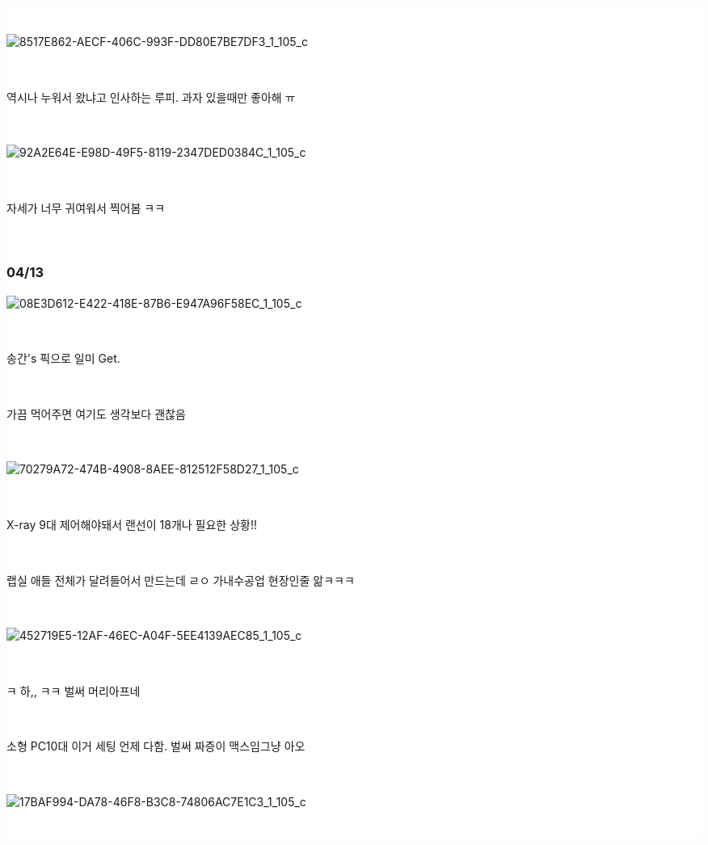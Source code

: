 <br>

![8517E862-AECF-406C-993F-DD80E7BE7DF3_1_105_c](https://user-images.githubusercontent.com/97441976/232513489-657e9f5b-2bc3-4e1f-9ce3-2db2eb2be5c9.jpeg)

<br>

역시나 누워서 왔냐고 인사하는 루피. 과자 있을때만 좋아해 ㅠ

<br>

![92A2E64E-E98D-49F5-8119-2347DED0384C_1_105_c](https://user-images.githubusercontent.com/97441976/232513933-ff23b45e-8776-4fb3-9286-528a4643073a.jpeg)

<br>

자세가 너무 귀여워서 찍어봄 ㅋㅋ

<br>



### 04/13

![08E3D612-E422-418E-87B6-E947A96F58EC_1_105_c](https://user-images.githubusercontent.com/97441976/232514216-5365d8b4-d1d6-4dc2-9123-d8ec7f6d40d4.jpeg)

<br>

송간's 픽으로 일미 Get.

<br>

가끔 먹어주면 여기도 생각보다 괜찮음

<br>

![70279A72-474B-4908-8AEE-812512F58D27_1_105_c](https://user-images.githubusercontent.com/97441976/232514594-8ab35a0a-d96e-4ec7-a9ba-273cef2f23b4.jpeg)

<br>

X-ray 9대 제어해야돼서 랜선이 18개나 필요한 상황!!

<br>

랩실 애들 전체가 달려들어서 만드는데 ㄹㅇ 가내수공업 현장인줄 앎ㅋㅋㅋ

<br>

![452719E5-12AF-46EC-A04F-5EE4139AEC85_1_105_c](https://user-images.githubusercontent.com/97441976/232514843-3cc3c6a8-2ae9-47be-971a-da474dcc1690.jpeg)

<br>

ㅋ 하,, ㅋㅋ 벌써 머리아프네

<br>

소형 PC10대 이거 세팅 언제 다함. 벌써 짜증이 맥스임그냥 아오

<br>

![17BAF994-DA78-46F8-B3C8-74806AC7E1C3_1_105_c](https://user-images.githubusercontent.com/97441976/232515049-33cfe31d-7908-44a2-8fb3-54a9fab6c15e.jpeg)

<br>
